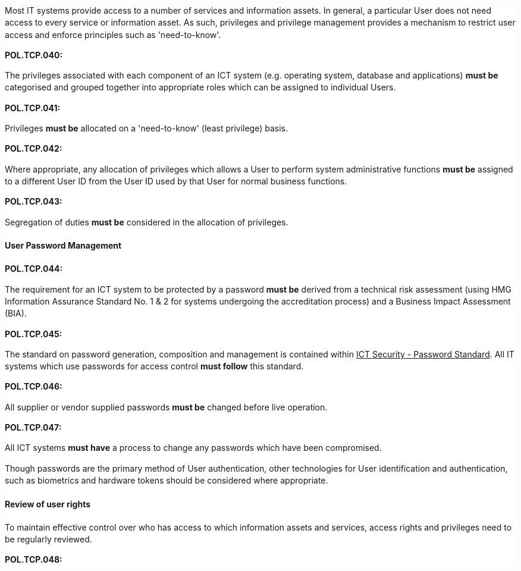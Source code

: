 Most IT systems provide access to a number of services and information assets. In general, a particular User does not need access to every service or information asset. As such, privileges and privilege management provides a mechanism to restrict user access and enforce principles such as 'need-to-know'.

**POL.TCP.040:**

The privileges associated with each component of an ICT system (e.g. operating system, database and applications) **must be** categorised and grouped together into appropriate roles which can be assigned to individual Users.

**POL.TCP.041:**

Privileges **must be** allocated on a 'need-to-know' (least privilege) basis.

**POL.TCP.042:**

Where appropriate, any allocation of privileges which allows a User to perform system administrative functions **must be** assigned to a different User ID from the User ID used by that User for normal business functions.

**POL.TCP.043:**

Segregation of duties **must be** considered in the allocation of privileges.

<a id="user-password-management"></a>

#### User Password Management

**POL.TCP.044:**

The requirement for an ICT system to be protected by a password **must be** derived from a technical risk assessment (using HMG Information Assurance Standard No. 1 & 2 for systems undergoing the accreditation process) and a Business Impact Assessment (BIA).

**POL.TCP.045:**

The standard on password generation, composition and management is contained within [ICT Security - Password Standard](https://intranet.justice.gov.uk/guidance/security/it-computer-security/ict-security-policy-framework/password-standard/). All IT systems which use passwords for access control **must follow** this standard.

**POL.TCP.046:**

All supplier or vendor supplied passwords **must be** changed before live operation.

**POL.TCP.047:**

All ICT systems **must have** a process to change any passwords which have been compromised.

Though passwords are the primary method of User authentication, other technologies for User identification and authentication, such as biometrics and hardware tokens should be considered where appropriate.

#### Review of user rights

To maintain effective control over who has access to which information assets and services, access rights and privileges need to be regularly reviewed.

**POL.TCP.048:**
